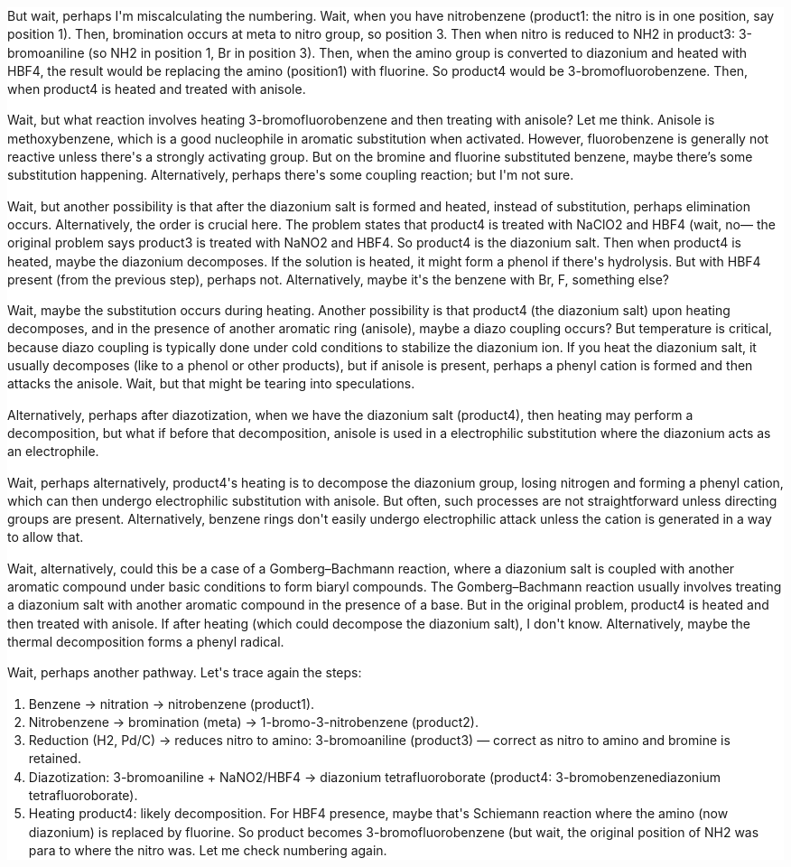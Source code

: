 But wait, perhaps I'm miscalculating the numbering. Wait, when you have nitrobenzene (product1: the nitro is in one position, say position 1). Then, bromination occurs at meta to nitro group, so position 3. Then when nitro is reduced to NH2 in product3: 3-bromoaniline (so NH2 in position 1, Br in position 3). Then, when the amino group is converted to diazonium and heated with HBF4, the result would be replacing the amino (position1) with fluorine. So product4 would be 3-bromofluorobenzene. Then, when product4 is heated and treated with anisole.

Wait, but what reaction involves heating 3-bromofluorobenzene and then treating with anisole? Let me think. Anisole is methoxybenzene, which is a good nucleophile in aromatic substitution when activated. However, fluorobenzene is generally not reactive unless there's a strongly activating group. But on the bromine and fluorine substituted benzene, maybe there’s some substitution happening. Alternatively, perhaps there's some coupling reaction; but I'm not sure.

Wait, but another possibility is that after the diazonium salt is formed and heated, instead of substitution, perhaps elimination occurs. Alternatively, the order is crucial here. The problem states that product4 is treated with NaClO2 and HBF4 (wait, no— the original problem says product3 is treated with NaNO2 and HBF4. So product4 is the diazonium salt. Then when product4 is heated, maybe the diazonium decomposes. If the solution is heated, it might form a phenol if there's hydrolysis. But with HBF4 present (from the previous step), perhaps not. Alternatively, maybe it's the benzene with Br, F, something else?

Wait, maybe the substitution occurs during heating. Another possibility is that product4 (the diazonium salt) upon heating decomposes, and in the presence of another aromatic ring (anisole), maybe a diazo coupling occurs? But temperature is critical, because diazo coupling is typically done under cold conditions to stabilize the diazonium ion. If you heat the diazonium salt, it usually decomposes (like to a phenol or other products), but if anisole is present, perhaps a phenyl cation is formed and then attacks the anisole. Wait, but that might be tearing into speculations.

Alternatively, perhaps after diazotization, when we have the diazonium salt (product4), then heating may perform a decomposition, but what if before that decomposition, anisole is used in a electrophilic substitution where the diazonium acts as an electrophile.

Wait, perhaps alternatively, product4's heating is to decompose the diazonium group, losing nitrogen and forming a phenyl cation, which can then undergo electrophilic substitution with anisole. But often, such processes are not straightforward unless directing groups are present. Alternatively, benzene rings don't easily undergo electrophilic attack unless the cation is generated in a way to allow that.

Wait, alternatively, could this be a case of a Gomberg–Bachmann reaction, where a diazonium salt is coupled with another aromatic compound under basic conditions to form biaryl compounds. The Gomberg–Bachmann reaction usually involves treating a diazonium salt with another aromatic compound in the presence of a base. But in the original problem, product4 is heated and then treated with anisole. If after heating (which could decompose the diazonium salt), I don't know. Alternatively, maybe the thermal decomposition forms a phenyl radical.

Wait, perhaps another pathway. Let's trace again the steps:

1. Benzene → nitration → nitrobenzene (product1).
2. Nitrobenzene → bromination (meta) → 1-bromo-3-nitrobenzene (product2).
3. Reduction (H2, Pd/C) → reduces nitro to amino: 3-bromoaniline (product3) — correct as nitro to amino and bromine is retained.
4. Diazotization: 3-bromoaniline + NaNO2/HBF4 → diazonium tetrafluoroborate (product4: 3-bromobenzenediazonium tetrafluoroborate).
5. Heating product4: likely decomposition. For HBF4 presence, maybe that's Schiemann reaction where the amino (now diazonium) is replaced by fluorine. So product becomes 3-bromofluorobenzene (but wait, the original position of NH2 was para to where the nitro was. Let me check numbering again.
